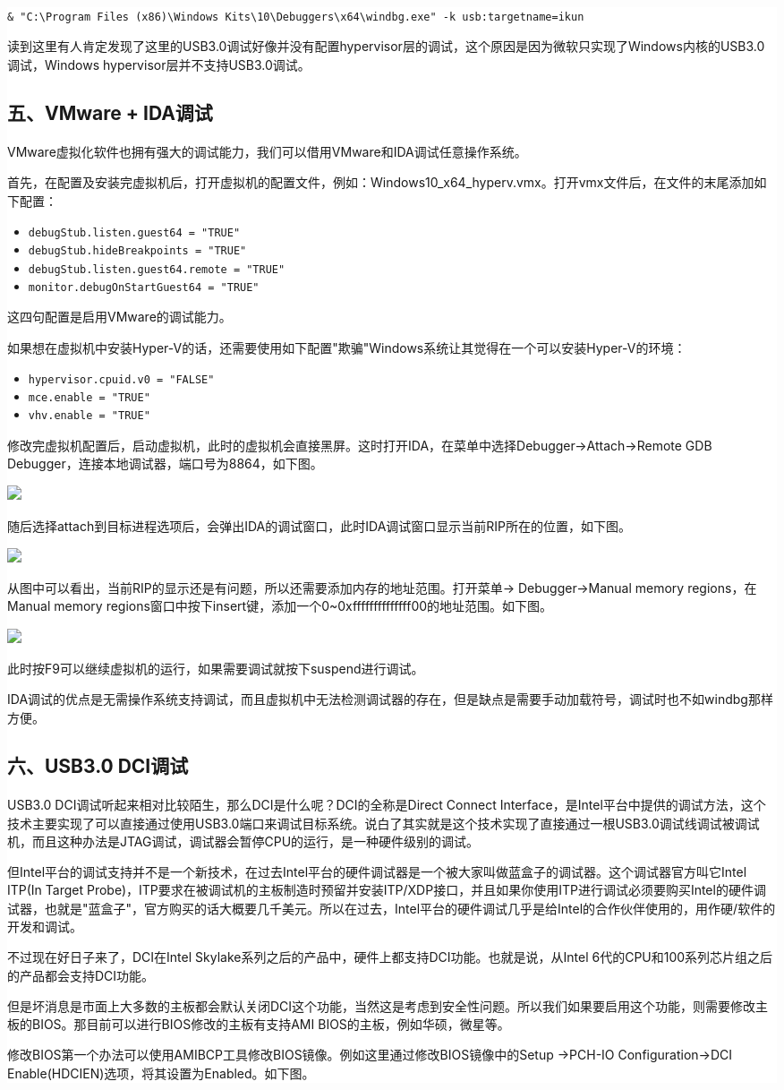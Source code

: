  `& "C:\Program Files (x86)\Windows Kits\10\Debuggers\x64\windbg.exe" -k usb:targetname=ikun`

读到这里有人肯定发现了这里的USB3.0调试好像并没有配置hypervisor层的调试，这个原因是因为微软只实现了Windows内核的USB3.0调试，Windows hypervisor层并不支持USB3.0调试。

## 五、VMware + IDA调试

VMware虚拟化软件也拥有强大的调试能力，我们可以借用VMware和IDA调试任意操作系统。

首先，在配置及安装完虚拟机后，打开虚拟机的配置文件，例如：Windows10_x64_hyperv.vmx。打开vmx文件后，在文件的末尾添加如下配置：

* `debugStub.listen.guest64 = "TRUE"`
* `debugStub.hideBreakpoints = "TRUE"`
* `debugStub.listen.guest64.remote = "TRUE"`
* `monitor.debugOnStartGuest64 = "TRUE"`

这四句配置是启用VMware的调试能力。

如果想在虚拟机中安装Hyper-V的话，还需要使用如下配置"欺骗"Windows系统让其觉得在一个可以安装Hyper-V的环境：

* `hypervisor.cpuid.v0 = "FALSE"`
* `mce.enable = "TRUE"`
* `vhv.enable = "TRUE"`

修改完虚拟机配置后，启动虚拟机，此时的虚拟机会直接黑屏。这时打开IDA，在菜单中选择Debugger->Attach->Remote GDB Debugger，连接本地调试器，端口号为8864，如下图。

 ![](/attachments/2024-03-20-windows-hypervisor/6f0f479e-631b-40da-ae20-f92f65bdfea8.png)

随后选择attach到目标进程选项后，会弹出IDA的调试窗口，此时IDA调试窗口显示当前RIP所在的位置，如下图。

 ![](/attachments/2024-03-20-windows-hypervisor/ca01fbf9-bfe2-46ce-b594-145f4bd16124.png)

从图中可以看出，当前RIP的显示还是有问题，所以还需要添加内存的地址范围。打开菜单-> Debugger→Manual memory regions，在Manual memory regions窗口中按下insert键，添加一个0\~0xffffffffffffff00的地址范围。如下图。

 ![](/attachments/2024-03-20-windows-hypervisor/f9cc4401-bcf9-4415-bc9a-9b820893147f.png)

此时按F9可以继续虚拟机的运行，如果需要调试就按下suspend进行调试。

IDA调试的优点是无需操作系统支持调试，而且虚拟机中无法检测调试器的存在，但是缺点是需要手动加载符号，调试时也不如windbg那样方便。

## 六、USB3.0 DCI调试

USB3.0 DCI调试听起来相对比较陌生，那么DCI是什么呢？DCI的全称是Direct Connect Interface，是Intel平台中提供的调试方法，这个技术主要实现了可以直接通过使用USB3.0端口来调试目标系统。说白了其实就是这个技术实现了直接通过一根USB3.0调试线调试被调试机，而且这种办法是JTAG调试，调试器会暂停CPU的运行，是一种硬件级别的调试。

但Intel平台的调试支持并不是一个新技术，在过去Intel平台的硬件调试器是一个被大家叫做蓝盒子的调试器。这个调试器官方叫它Intel ITP(In Target Probe)，ITP要求在被调试机的主板制造时预留并安装ITP/XDP接口，并且如果你使用ITP进行调试必须要购买Intel的硬件调试器，也就是"蓝盒子"，官方购买的话大概要几千美元。所以在过去，Intel平台的硬件调试几乎是给Intel的合作伙伴使用的，用作硬/软件的开发和调试。

不过现在好日子来了，DCI在Intel Skylake系列之后的产品中，硬件上都支持DCI功能。也就是说，从Intel 6代的CPU和100系列芯片组之后的产品都会支持DCI功能。

但是坏消息是市面上大多数的主板都会默认关闭DCI这个功能，当然这是考虑到安全性问题。所以我们如果要启用这个功能，则需要修改主板的BIOS。那目前可以进行BIOS修改的主板有支持AMI BIOS的主板，例如华硕，微星等。

修改BIOS第一个办法可以使用AMIBCP工具修改BIOS镜像。例如这里通过修改BIOS镜像中的Setup →PCH-IO Configuration→DCI Enable(HDCIEN)选项，将其设置为Enabled。如下图。
